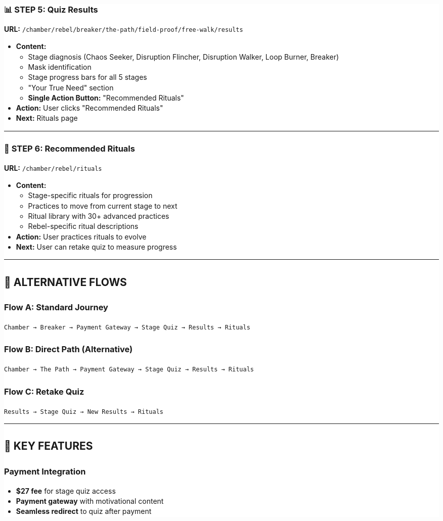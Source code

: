 
### 📊 **STEP 5: Quiz Results**
**URL:** `/chamber/rebel/breaker/the-path/field-proof/free-walk/results`
- **Content:**
  - Stage diagnosis (Chaos Seeker, Disruption Flincher, Disruption Walker, Loop Burner, Breaker)
  - Mask identification
  - Stage progress bars for all 5 stages
  - "Your True Need" section
  - **Single Action Button:** "Recommended Rituals"
- **Action:** User clicks "Recommended Rituals"
- **Next:** Rituals page

---

### 🔮 **STEP 6: Recommended Rituals**
**URL:** `/chamber/rebel/rituals`
- **Content:**
  - Stage-specific rituals for progression
  - Practices to move from current stage to next
  - Ritual library with 30+ advanced practices
  - Rebel-specific ritual descriptions
- **Action:** User practices rituals to evolve
- **Next:** User can retake quiz to measure progress

---

## 🔄 **ALTERNATIVE FLOWS**

### **Flow A: Standard Journey**
```
Chamber → Breaker → Payment Gateway → Stage Quiz → Results → Rituals
```

### **Flow B: Direct Path (Alternative)**
```
Chamber → The Path → Payment Gateway → Stage Quiz → Results → Rituals
```

### **Flow C: Retake Quiz**
```
Results → Stage Quiz → New Results → Rituals
```

---

## 🎯 **KEY FEATURES**

### **Payment Integration**
- **$27 fee** for stage quiz access
- **Payment gateway** with motivational content
- **Seamless redirect** to quiz after payment
